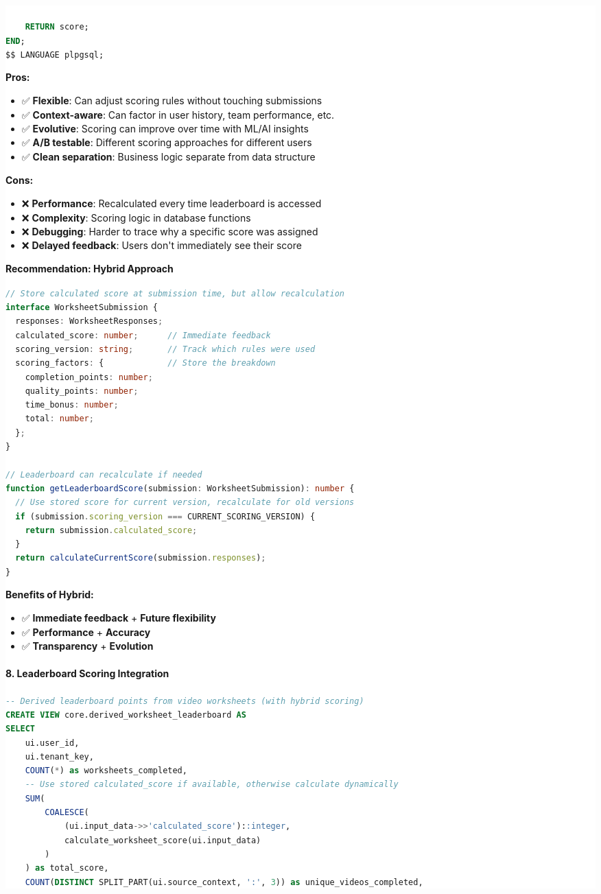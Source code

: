 ```sql

    RETURN score;
END;
$$ LANGUAGE plpgsql;
```

**Pros:**
- ✅ **Flexible**: Can adjust scoring rules without touching submissions
- ✅ **Context-aware**: Can factor in user history, team performance, etc.
- ✅ **Evolutive**: Scoring can improve over time with ML/AI insights
- ✅ **A/B testable**: Different scoring approaches for different users
- ✅ **Clean separation**: Business logic separate from data structure

**Cons:**
- ❌ **Performance**: Recalculated every time leaderboard is accessed
- ❌ **Complexity**: Scoring logic in database functions
- ❌ **Debugging**: Harder to trace why a specific score was assigned
- ❌ **Delayed feedback**: Users don't immediately see their score

**Recommendation: Hybrid Approach**
```typescript
// Store calculated score at submission time, but allow recalculation
interface WorksheetSubmission {
  responses: WorksheetResponses;
  calculated_score: number;      // Immediate feedback
  scoring_version: string;       // Track which rules were used
  scoring_factors: {             // Store the breakdown
    completion_points: number;
    quality_points: number;
    time_bonus: number;
    total: number;
  };
}

// Leaderboard can recalculate if needed
function getLeaderboardScore(submission: WorksheetSubmission): number {
  // Use stored score for current version, recalculate for old versions
  if (submission.scoring_version === CURRENT_SCORING_VERSION) {
    return submission.calculated_score;
  }
  return calculateCurrentScore(submission.responses);
}
```

**Benefits of Hybrid:**
- ✅ **Immediate feedback** + **Future flexibility**
- ✅ **Performance** + **Accuracy**
- ✅ **Transparency** + **Evolution**

#### 8. Leaderboard Scoring Integration
```sql
-- Derived leaderboard points from video worksheets (with hybrid scoring)
CREATE VIEW core.derived_worksheet_leaderboard AS
SELECT
    ui.user_id,
    ui.tenant_key,
    COUNT(*) as worksheets_completed,
    -- Use stored calculated_score if available, otherwise calculate dynamically
    SUM(
        COALESCE(
            (ui.input_data->>'calculated_score')::integer,
            calculate_worksheet_score(ui.input_data)
        )
    ) as total_score,
    COUNT(DISTINCT SPLIT_PART(ui.source_context, ':', 3)) as unique_videos_completed,
```